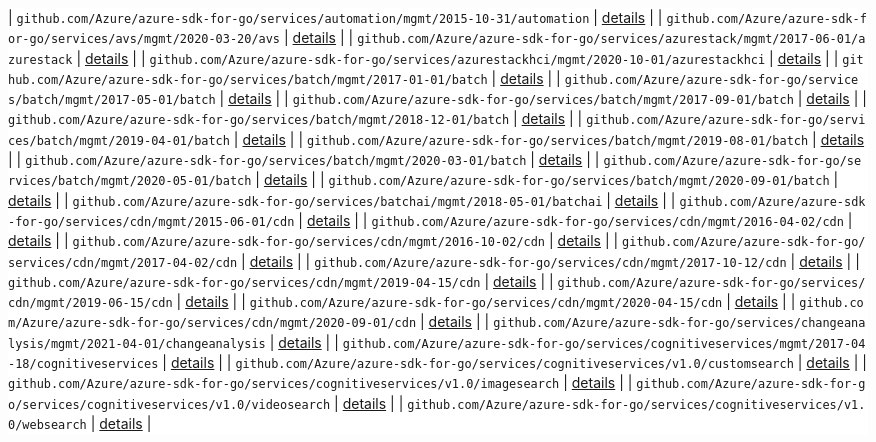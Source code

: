 | `github.com/Azure/azure-sdk-for-go/services/automation/mgmt/2015-10-31/automation` | [details](https://github.com/Azure/azure-sdk-for-go/blob/v55.0.0/services/automation/mgmt/2015-10-31/automation/CHANGELOG.md) |
| `github.com/Azure/azure-sdk-for-go/services/avs/mgmt/2020-03-20/avs` | [details](https://github.com/Azure/azure-sdk-for-go/blob/v55.0.0/services/avs/mgmt/2020-03-20/avs/CHANGELOG.md) |
| `github.com/Azure/azure-sdk-for-go/services/azurestack/mgmt/2017-06-01/azurestack` | [details](https://github.com/Azure/azure-sdk-for-go/blob/v55.0.0/services/azurestack/mgmt/2017-06-01/azurestack/CHANGELOG.md) |
| `github.com/Azure/azure-sdk-for-go/services/azurestackhci/mgmt/2020-10-01/azurestackhci` | [details](https://github.com/Azure/azure-sdk-for-go/blob/v55.0.0/services/azurestackhci/mgmt/2020-10-01/azurestackhci/CHANGELOG.md) |
| `github.com/Azure/azure-sdk-for-go/services/batch/mgmt/2017-01-01/batch` | [details](https://github.com/Azure/azure-sdk-for-go/blob/v55.0.0/services/batch/mgmt/2017-01-01/batch/CHANGELOG.md) |
| `github.com/Azure/azure-sdk-for-go/services/batch/mgmt/2017-05-01/batch` | [details](https://github.com/Azure/azure-sdk-for-go/blob/v55.0.0/services/batch/mgmt/2017-05-01/batch/CHANGELOG.md) |
| `github.com/Azure/azure-sdk-for-go/services/batch/mgmt/2017-09-01/batch` | [details](https://github.com/Azure/azure-sdk-for-go/blob/v55.0.0/services/batch/mgmt/2017-09-01/batch/CHANGELOG.md) |
| `github.com/Azure/azure-sdk-for-go/services/batch/mgmt/2018-12-01/batch` | [details](https://github.com/Azure/azure-sdk-for-go/blob/v55.0.0/services/batch/mgmt/2018-12-01/batch/CHANGELOG.md) |
| `github.com/Azure/azure-sdk-for-go/services/batch/mgmt/2019-04-01/batch` | [details](https://github.com/Azure/azure-sdk-for-go/blob/v55.0.0/services/batch/mgmt/2019-04-01/batch/CHANGELOG.md) |
| `github.com/Azure/azure-sdk-for-go/services/batch/mgmt/2019-08-01/batch` | [details](https://github.com/Azure/azure-sdk-for-go/blob/v55.0.0/services/batch/mgmt/2019-08-01/batch/CHANGELOG.md) |
| `github.com/Azure/azure-sdk-for-go/services/batch/mgmt/2020-03-01/batch` | [details](https://github.com/Azure/azure-sdk-for-go/blob/v55.0.0/services/batch/mgmt/2020-03-01/batch/CHANGELOG.md) |
| `github.com/Azure/azure-sdk-for-go/services/batch/mgmt/2020-05-01/batch` | [details](https://github.com/Azure/azure-sdk-for-go/blob/v55.0.0/services/batch/mgmt/2020-05-01/batch/CHANGELOG.md) |
| `github.com/Azure/azure-sdk-for-go/services/batch/mgmt/2020-09-01/batch` | [details](https://github.com/Azure/azure-sdk-for-go/blob/v55.0.0/services/batch/mgmt/2020-09-01/batch/CHANGELOG.md) |
| `github.com/Azure/azure-sdk-for-go/services/batchai/mgmt/2018-05-01/batchai` | [details](https://github.com/Azure/azure-sdk-for-go/blob/v55.0.0/services/batchai/mgmt/2018-05-01/batchai/CHANGELOG.md) |
| `github.com/Azure/azure-sdk-for-go/services/cdn/mgmt/2015-06-01/cdn` | [details](https://github.com/Azure/azure-sdk-for-go/blob/v55.0.0/services/cdn/mgmt/2015-06-01/cdn/CHANGELOG.md) |
| `github.com/Azure/azure-sdk-for-go/services/cdn/mgmt/2016-04-02/cdn` | [details](https://github.com/Azure/azure-sdk-for-go/blob/v55.0.0/services/cdn/mgmt/2016-04-02/cdn/CHANGELOG.md) |
| `github.com/Azure/azure-sdk-for-go/services/cdn/mgmt/2016-10-02/cdn` | [details](https://github.com/Azure/azure-sdk-for-go/blob/v55.0.0/services/cdn/mgmt/2016-10-02/cdn/CHANGELOG.md) |
| `github.com/Azure/azure-sdk-for-go/services/cdn/mgmt/2017-04-02/cdn` | [details](https://github.com/Azure/azure-sdk-for-go/blob/v55.0.0/services/cdn/mgmt/2017-04-02/cdn/CHANGELOG.md) |
| `github.com/Azure/azure-sdk-for-go/services/cdn/mgmt/2017-10-12/cdn` | [details](https://github.com/Azure/azure-sdk-for-go/blob/v55.0.0/services/cdn/mgmt/2017-10-12/cdn/CHANGELOG.md) |
| `github.com/Azure/azure-sdk-for-go/services/cdn/mgmt/2019-04-15/cdn` | [details](https://github.com/Azure/azure-sdk-for-go/blob/v55.0.0/services/cdn/mgmt/2019-04-15/cdn/CHANGELOG.md) |
| `github.com/Azure/azure-sdk-for-go/services/cdn/mgmt/2019-06-15/cdn` | [details](https://github.com/Azure/azure-sdk-for-go/blob/v55.0.0/services/cdn/mgmt/2019-06-15/cdn/CHANGELOG.md) |
| `github.com/Azure/azure-sdk-for-go/services/cdn/mgmt/2020-04-15/cdn` | [details](https://github.com/Azure/azure-sdk-for-go/blob/v55.0.0/services/cdn/mgmt/2020-04-15/cdn/CHANGELOG.md) |
| `github.com/Azure/azure-sdk-for-go/services/cdn/mgmt/2020-09-01/cdn` | [details](https://github.com/Azure/azure-sdk-for-go/blob/v55.0.0/services/cdn/mgmt/2020-09-01/cdn/CHANGELOG.md) |
| `github.com/Azure/azure-sdk-for-go/services/changeanalysis/mgmt/2021-04-01/changeanalysis` | [details](https://github.com/Azure/azure-sdk-for-go/blob/v55.0.0/services/changeanalysis/mgmt/2021-04-01/changeanalysis/CHANGELOG.md) |
| `github.com/Azure/azure-sdk-for-go/services/cognitiveservices/mgmt/2017-04-18/cognitiveservices` | [details](https://github.com/Azure/azure-sdk-for-go/blob/v55.0.0/services/cognitiveservices/mgmt/2017-04-18/cognitiveservices/CHANGELOG.md) |
| `github.com/Azure/azure-sdk-for-go/services/cognitiveservices/v1.0/customsearch` | [details](https://github.com/Azure/azure-sdk-for-go/blob/v55.0.0/services/cognitiveservices/v1.0/customsearch/CHANGELOG.md) |
| `github.com/Azure/azure-sdk-for-go/services/cognitiveservices/v1.0/imagesearch` | [details](https://github.com/Azure/azure-sdk-for-go/blob/v55.0.0/services/cognitiveservices/v1.0/imagesearch/CHANGELOG.md) |
| `github.com/Azure/azure-sdk-for-go/services/cognitiveservices/v1.0/videosearch` | [details](https://github.com/Azure/azure-sdk-for-go/blob/v55.0.0/services/cognitiveservices/v1.0/videosearch/CHANGELOG.md) |
| `github.com/Azure/azure-sdk-for-go/services/cognitiveservices/v1.0/websearch` | [details](https://github.com/Azure/azure-sdk-for-go/blob/v55.0.0/services/cognitiveservices/v1.0/websearch/CHANGELOG.md) |